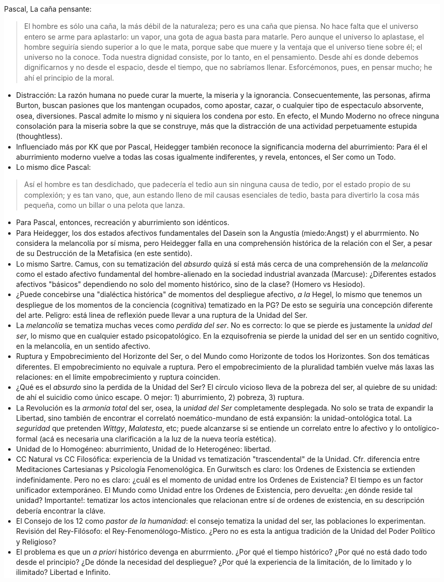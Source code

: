 
Pascal, La caña pensante:

>El hombre es sólo una caña, la más débil de la naturaleza; pero es una caña que piensa. No hace falta que el universo entero se arme para aplastarlo: un vapor, una gota de agua basta para matarle. Pero aunque el universo lo aplastase, el hombre seguiría siendo superior a lo que le mata, porque sabe que muere y la ventaja que el universo tiene sobre él; el universo no la conoce. Toda nuestra dignidad consiste, por lo tanto, en el pensamiento. Desde ahí es donde debemos dignificarnos y no desde el espacio, desde el tiempo, que no sabríamos llenar. Esforcémonos, pues, en pensar mucho; he ahí el principio de la moral.

- Distracción: La razón humana no puede curar la muerte, la miseria y la ignorancia. Consecuentemente, las personas, afirma Burton, buscan pasiones que los mantengan ocupados, como apostar, cazar, o cualquier tipo de espectaculo absorvente, osea, diversiones. Pascal admite lo mismo y ni siquiera los condena por esto. En efecto, el Mundo Moderno no ofrece ninguna consolación para la miseria sobre la que se construye, más que la distracción de una actividad perpetuamente estupida (thoughtless). 
- Influenciado más por KK que por Pascal, Heidegger también reconoce la significancia moderna del aburrimiento: Para él el aburrimiento moderno vuelve a todas las cosas igualmente indiferentes, y revela, entonces, el Ser como un Todo. 
- Lo mismo dice Pascal:

>Así el hombre es tan desdichado, que padecería el tedio aun sin ninguna causa de tedio, por el estado propio de su complexión; y es tan vano, que, aun estando lleno de mil causas esenciales de tedio, basta para divertirlo la cosa más pequeña, como un billar o una pelota que lanza.

- Para Pascal, entonces, recreación y aburrimiento son idénticos. 
- Para Heidegger, los dos estados afectivos fundamentales del Dasein son la Angustía (miedo:Angst) y el aburrmiento. No considera la melancolía por sí misma, pero Heidegger falla en una comprehensión histórica de la relación con el Ser, a pesar de su Destrucción de la Metafísica (en este sentido). 
- Lo mismo Sartre. Camus, con su tematización del _absurdo_ quizá sí está más cerca de una comprehensión de la _melancolía_ como el estado afectivo fundamental del hombre-alienado en la sociedad industrial avanzada (Marcuse): ¿Diferentes estados afectivos "básicos" dependiendo no solo del momento histórico, sino de la clase? (Homero vs Hesiodo). 
- ¿Puede concebirse una "dialéctica histórica" de momentos del despliegue afectivo, _a la_ Hegel, lo mismo que tenemos un despliegue de los momentos de la conciencia (cognitiva) tematizado en la PG? De esto se seguiría una concepción diferente del arte. Peligro: está linea de reflexión puede llevar a una ruptura de la Unidad del Ser. 
- La _melancolía_ se tematiza muchas veces como _perdida del ser_. No es correcto: lo que se pierde es justamente la _unidad del ser_, lo mismo que en cualquier estado psicopatológico. En la ezquisofrenia se pierde la unidad del ser en un sentido cognitivo, en la melancolía, en un sentido afectivo. 
- Ruptura y Empobrecimiento del Horizonte del Ser, o del Mundo como Horizonte de todos los Horizontes. Son dos temáticas diferentes. El empobrecimiento no equivale a ruptura. Pero el empobrecimiento de la pluralidad también vuelve más laxas las relaciones: en el límite empobrecimiento y ruptura coinciden. 
- ¿Qué es el _absurdo_ sino la perdida de la Unidad del Ser? El círculo vicioso lleva de la pobreza del ser, al quiebre de su unidad: de ahí el suicidio como único escape. O mejor: 1) aburrimiento, 2) pobreza, 3) ruptura.
- La Revolución es la _armonía total_ del ser, osea, la _unidad del Ser_ completamente desplegada. No solo se trata de expandir la Libertad, sino también de encontrar el correlató noemático-mundano de está expansión: la unidad-ontológica total. La _seguridad_ que pretenden _Wittgy_, _Malatesta_, etc; puede alcanzarse si se entiende un correlato entre lo afectivo y lo ontolígico-formal (acá es necesaria una clarificación a la luz de la nueva teoría estética). 
- Unidad de lo Homogéneo: aburrimiento, Unidad de lo Heterogéneo: libertad.
- CC Natural vs CC Filosófica: experiencia de la Unidad vs tematización "trascendental" de la Unidad. Cfr. diferencia entre Meditaciones Cartesianas y Psicología Fenomenológica. En Gurwitsch es claro: los Ordenes de Existencia se extienden indefinidamente. Pero no es claro: ¿cuál es el momento de unidad entre los Ordenes de Existencia? El tiempo es un factor unificador extemporáneo. El Mundo como Unidad entre los Ordenes de Existencia, pero devuelta: ¿en dónde reside tal unidad? Importante!: tematizar los actos intencionales que relacionan entre sí de ordenes de existencia, en su descripción debería encontrar la cláve. 
- El Consejo de los 12 como _pastor de la humanidad_: el consejo tematiza la unidad del ser, las poblaciones lo experimentan. Revisión del Rey-Filósofo: el Rey-Fenomenólogo-Místico. ¿Pero no es esta la antigua tradición de la Unidad del Poder Político y Religioso?  
- El problema es que un _a priori_ histórico devenga en aburrmiento. ¿Por qué el tiempo histórico? ¿Por qué no está dado todo desde el principio? ¿De dónde la necesidad del despliegue? ¿Por qué la experiencia de la limitación, de lo limitado y lo ilimitado? Libertad e Infinito. 
